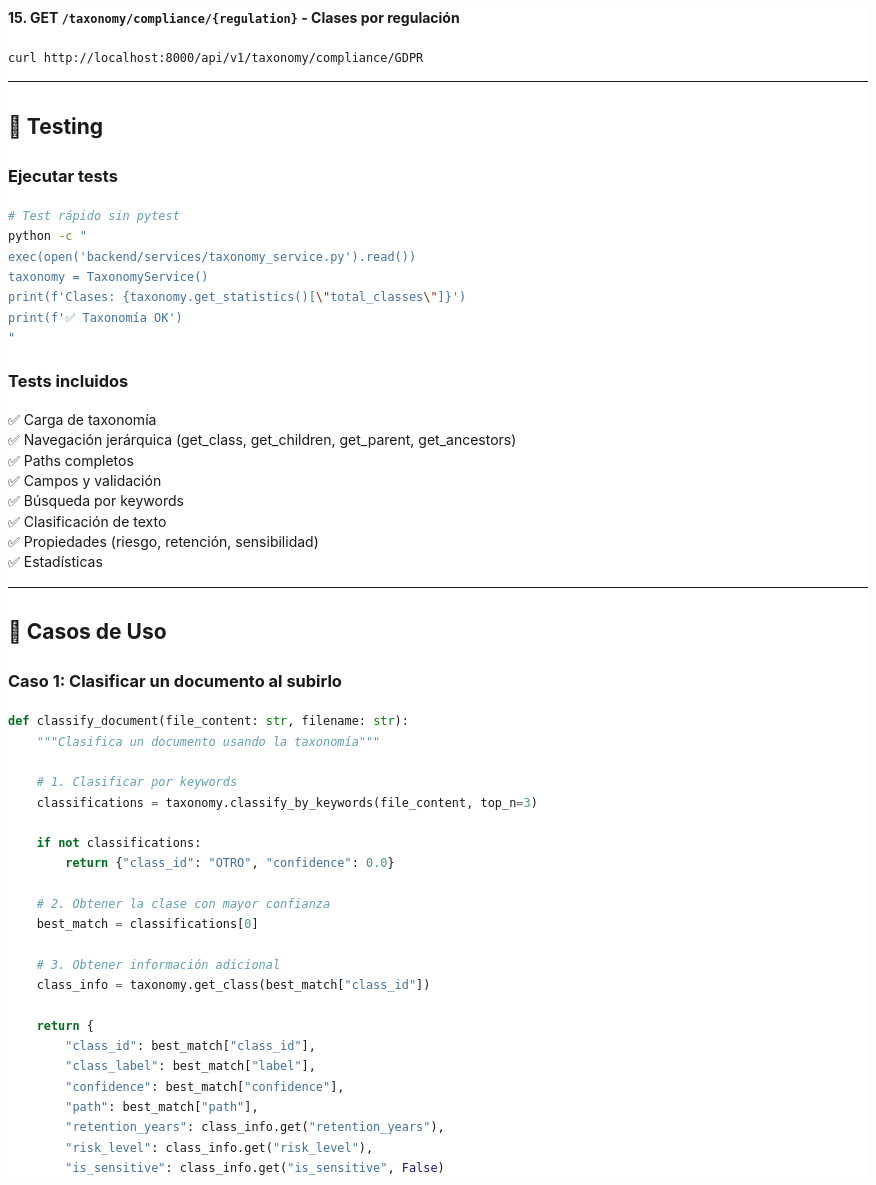 
#### 15. **GET** `/taxonomy/compliance/{regulation}` - Clases por regulación

```bash
curl http://localhost:8000/api/v1/taxonomy/compliance/GDPR
```

---

## 🧪 Testing

### Ejecutar tests

```bash
# Test rápido sin pytest
python -c "
exec(open('backend/services/taxonomy_service.py').read())
taxonomy = TaxonomyService()
print(f'Clases: {taxonomy.get_statistics()[\"total_classes\"]}')
print(f'✅ Taxonomía OK')
"
```

### Tests incluidos

✅ Carga de taxonomía  
✅ Navegación jerárquica (get_class, get_children, get_parent, get_ancestors)  
✅ Paths completos  
✅ Campos y validación  
✅ Búsqueda por keywords  
✅ Clasificación de texto  
✅ Propiedades (riesgo, retención, sensibilidad)  
✅ Estadísticas  

---

## 📝 Casos de Uso

### Caso 1: Clasificar un documento al subirlo

```python
def classify_document(file_content: str, filename: str):
    """Clasifica un documento usando la taxonomía"""
    
    # 1. Clasificar por keywords
    classifications = taxonomy.classify_by_keywords(file_content, top_n=3)
    
    if not classifications:
        return {"class_id": "OTRO", "confidence": 0.0}
    
    # 2. Obtener la clase con mayor confianza
    best_match = classifications[0]
    
    # 3. Obtener información adicional
    class_info = taxonomy.get_class(best_match["class_id"])
    
    return {
        "class_id": best_match["class_id"],
        "class_label": best_match["label"],
        "confidence": best_match["confidence"],
        "path": best_match["path"],
        "retention_years": class_info.get("retention_years"),
        "risk_level": class_info.get("risk_level"),
        "is_sensitive": class_info.get("is_sensitive", False)
```